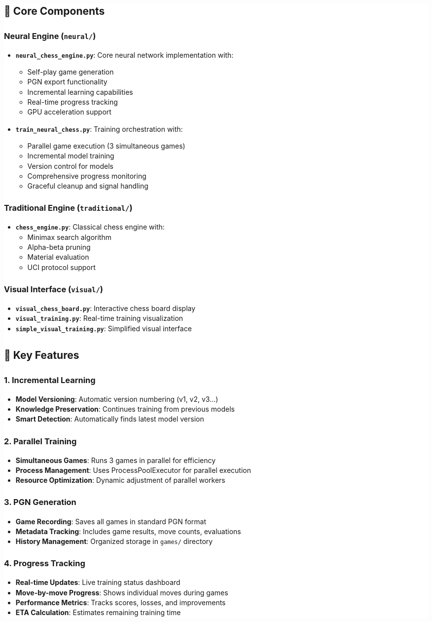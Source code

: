 ```
```

## 🧠 **Core Components**

### **Neural Engine (`neural/`)**
- **`neural_chess_engine.py`**: Core neural network implementation with:
  - Self-play game generation
  - PGN export functionality
  - Incremental learning capabilities
  - Real-time progress tracking
  - GPU acceleration support

- **`train_neural_chess.py`**: Training orchestration with:
  - Parallel game execution (3 simultaneous games)
  - Incremental model training
  - Version control for models
  - Comprehensive progress monitoring
  - Graceful cleanup and signal handling

### **Traditional Engine (`traditional/`)**
- **`chess_engine.py`**: Classical chess engine with:
  - Minimax search algorithm
  - Alpha-beta pruning
  - Material evaluation
  - UCI protocol support

### **Visual Interface (`visual/`)**
- **`visual_chess_board.py`**: Interactive chess board display
- **`visual_training.py`**: Real-time training visualization
- **`simple_visual_training.py`**: Simplified visual interface

## 🚀 **Key Features**

### **1. Incremental Learning**
- **Model Versioning**: Automatic version numbering (v1, v2, v3...)
- **Knowledge Preservation**: Continues training from previous models
- **Smart Detection**: Automatically finds latest model version

### **2. Parallel Training**
- **Simultaneous Games**: Runs 3 games in parallel for efficiency
- **Process Management**: Uses ProcessPoolExecutor for parallel execution
- **Resource Optimization**: Dynamic adjustment of parallel workers

### **3. PGN Generation**
- **Game Recording**: Saves all games in standard PGN format
- **Metadata Tracking**: Includes game results, move counts, evaluations
- **History Management**: Organized storage in `games/` directory

### **4. Progress Tracking**
- **Real-time Updates**: Live training status dashboard
- **Move-by-move Progress**: Shows individual moves during games
- **Performance Metrics**: Tracks scores, losses, and improvements
- **ETA Calculation**: Estimates remaining training time
